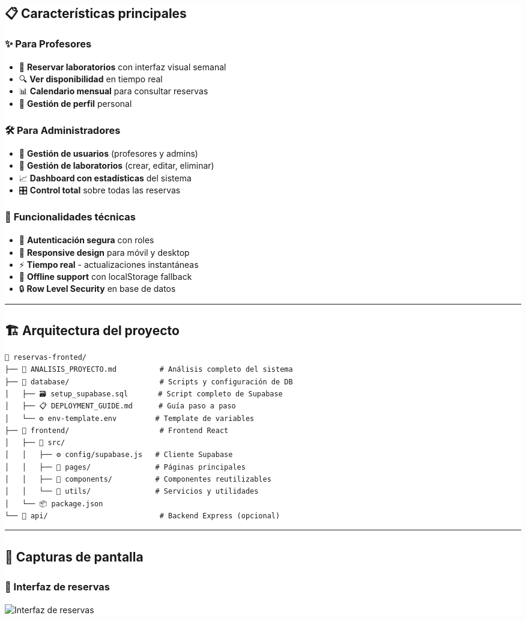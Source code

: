 
## 📋 **Características principales**

### ✨ **Para Profesores**
- 📅 **Reservar laboratorios** con interfaz visual semanal
- 🔍 **Ver disponibilidad** en tiempo real
- 📊 **Calendario mensual** para consultar reservas
- 👤 **Gestión de perfil** personal

### 🛠️ **Para Administradores**
- 👥 **Gestión de usuarios** (profesores y admins)
- 🏢 **Gestión de laboratorios** (crear, editar, eliminar)
- 📈 **Dashboard con estadísticas** del sistema
- 🎛️ **Control total** sobre todas las reservas

### 🎯 **Funcionalidades técnicas**
- 🔐 **Autenticación segura** con roles
- 📱 **Responsive design** para móvil y desktop
- ⚡ **Tiempo real** - actualizaciones instantáneas
- 🔄 **Offline support** con localStorage fallback
- 🔒 **Row Level Security** en base de datos

---

## 🏗️ **Arquitectura del proyecto**

```
📁 reservas-fronted/
├── 📄 ANALISIS_PROYECTO.md          # Análisis completo del sistema
├── 📁 database/                     # Scripts y configuración de DB
│   ├── 🗃️ setup_supabase.sql       # Script completo de Supabase
│   ├── 📋 DEPLOYMENT_GUIDE.md      # Guía paso a paso
│   └── ⚙️ env-template.env         # Template de variables
├── 📁 frontend/                     # Frontend React
│   ├── 📁 src/
│   │   ├── ⚙️ config/supabase.js   # Cliente Supabase
│   │   ├── 📁 pages/               # Páginas principales
│   │   ├── 📁 components/          # Componentes reutilizables
│   │   └── 📁 utils/               # Servicios y utilidades
│   └── 📦 package.json
└── 📁 api/                          # Backend Express (opcional)
```

---

## 🎨 **Capturas de pantalla**

### 📅 Interfaz de reservas
![Interfaz de reservas](docs/screenshots/reservas.png)

